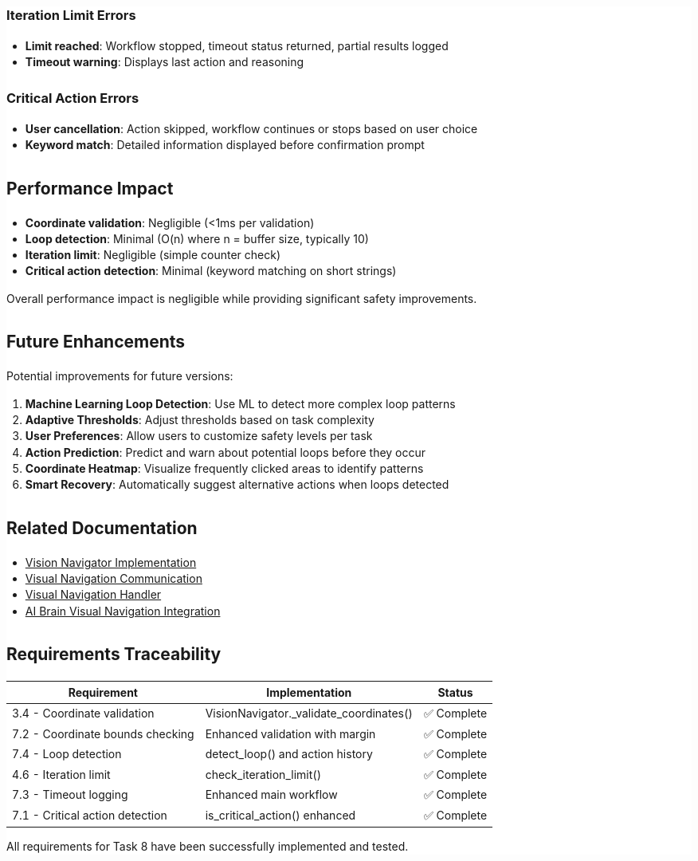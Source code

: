 ### Iteration Limit Errors

- **Limit reached**: Workflow stopped, timeout status returned, partial results logged
- **Timeout warning**: Displays last action and reasoning

### Critical Action Errors

- **User cancellation**: Action skipped, workflow continues or stops based on user choice
- **Keyword match**: Detailed information displayed before confirmation prompt

## Performance Impact

- **Coordinate validation**: Negligible (<1ms per validation)
- **Loop detection**: Minimal (O(n) where n = buffer size, typically 10)
- **Iteration limit**: Negligible (simple counter check)
- **Critical action detection**: Minimal (keyword matching on short strings)

Overall performance impact is negligible while providing significant safety improvements.

## Future Enhancements

Potential improvements for future versions:

1. **Machine Learning Loop Detection**: Use ML to detect more complex loop patterns
2. **Adaptive Thresholds**: Adjust thresholds based on task complexity
3. **User Preferences**: Allow users to customize safety levels per task
4. **Action Prediction**: Predict and warn about potential loops before they occur
5. **Coordinate Heatmap**: Visualize frequently clicked areas to identify patterns
6. **Smart Recovery**: Automatically suggest alternative actions when loops detected

## Related Documentation

- [Vision Navigator Implementation](VISION_NAVIGATOR_IMPLEMENTATION.md)
- [Visual Navigation Communication](VISUAL_NAVIGATION_COMMUNICATION.md)
- [Visual Navigation Handler](VISUAL_NAVIGATION_HANDLER_IMPLEMENTATION.md)
- [AI Brain Visual Navigation Integration](AI_BRAIN_VISUAL_NAVIGATION_INTEGRATION.md)

## Requirements Traceability

| Requirement | Implementation | Status |
|-------------|----------------|--------|
| 3.4 - Coordinate validation | VisionNavigator._validate_coordinates() | ✅ Complete |
| 7.2 - Coordinate bounds checking | Enhanced validation with margin | ✅ Complete |
| 7.4 - Loop detection | detect_loop() and action history | ✅ Complete |
| 4.6 - Iteration limit | check_iteration_limit() | ✅ Complete |
| 7.3 - Timeout logging | Enhanced main workflow | ✅ Complete |
| 7.1 - Critical action detection | is_critical_action() enhanced | ✅ Complete |

All requirements for Task 8 have been successfully implemented and tested.
